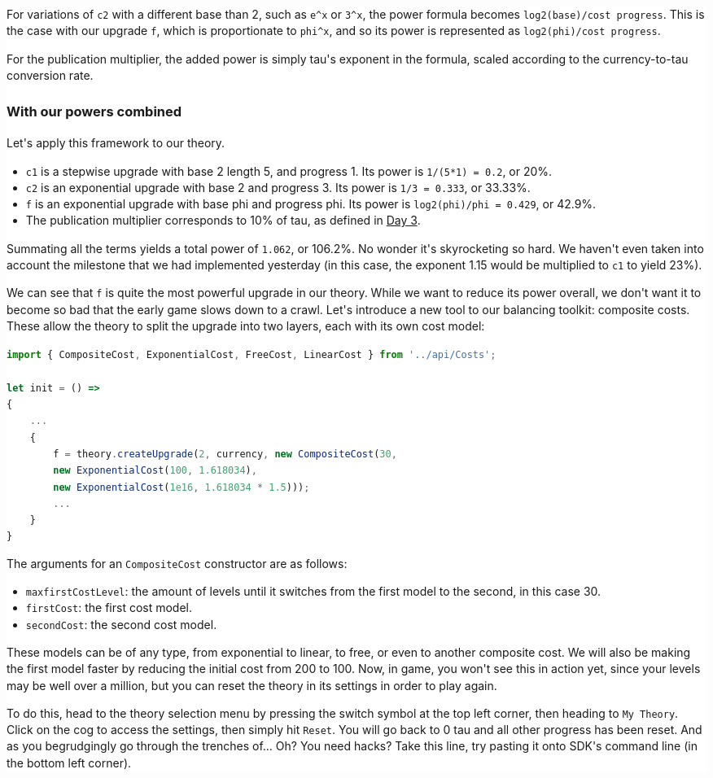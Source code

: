 For variations of `c2` with a different base than 2, such as `e^x` or `3^x`, the power formula becomes `log2(base)/cost progress`. This is the case with our upgrade `f`, which is proportionate to `phi^x`, and so its power is represented as `log2(phi)/cost progress`.

For the publication multiplier, the added power is simply tau's exponent in the formula, scaled according to the currency-to-tau conversion rate.

### With our powers combined

Let's apply this framework to our theory.

- `c1` is a stepwise upgrade with base 2 length 5, and progress 1. Its power is `1/(5*1) = 0.2`, or 20%.
- `c2` is an exponential upgrade with base 2 and progress 3. Its power is `1/3 = 0.333`, or 33.33%.
- `f` is an exponential upgrade with base phi and progress phi. Its power is `log2(phi)/phi = 0.429`, or 42.9%.
- The publication multiplier corresponds to 10% of tau, as defined in [Day 3](<Day 3.md#publications>).

Summating all the terms yields a total power of `1.062`, or 106.2%. No wonder it's skyrocketing so hard. We haven't even taken into account the milestone that we had implemented yesterday (in this case, the exponent 1.15 would be multiplied to `c1` to yield 23%).

We can see that `f` is quite the most powerful upgrade in our theory. While we want to reduce its power overall, we don't want it to become so bad that the early game slows down to a crawl. Let's introduce a new tool to our balancing toolkit: composite costs. These allow the theory to split the upgrade into two layers, each with its own cost model:

```js
import { CompositeCost, ExponentialCost, FreeCost, LinearCost } from '../api/Costs';

let init = () =>
{
    ...
    {
        f = theory.createUpgrade(2, currency, new CompositeCost(30,
        new ExponentialCost(100, 1.618034),
        new ExponentialCost(1e16, 1.618034 * 1.5)));
        ...
    }
}
```

The arguments for an `CompositeCost` constructor are as follows:

- `maxfirstCostLevel`: the amount of levels until it switches from the first model to the second, in this case 30.
- `firstCost`: the first cost model.
- `secondCost`: the second cost model.

These models can be of any type, from exponential to linear, to free, or even to another composite cost. We will also be making the first model faster by reducing the initial cost from 200 to 100. Now, in game, you won't see this in action yet, since your levels may be well over a million, but you can reset the theory in its settings in order to play again.

To do this, head to the theory selection menu by pressing the switch symbol at the top left corner, then heading to `My Theory`. Click on the cog to access the settings, then simply hit `Reset`. You will go back to 0 tau and all other progress has been reset. And as you begrudgingly go through the trenches of... Oh? You need hacks? Take this line, try pasting it onto SDK's command line (in the bottom left corner).
